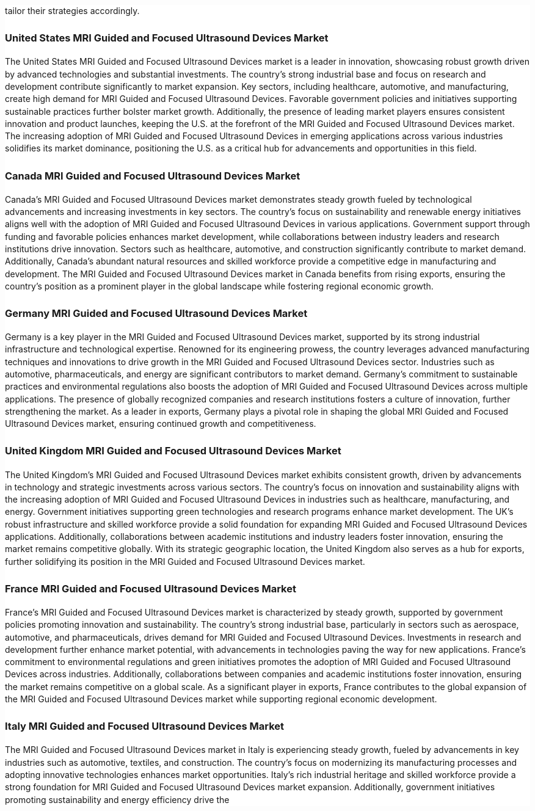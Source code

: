 tailor their strategies accordingly.</p><h3>United States MRI Guided and Focused Ultrasound Devices Market</h3><p>The United States MRI Guided and Focused Ultrasound Devices market is a leader in innovation, showcasing robust growth driven by advanced technologies and substantial investments. The country&rsquo;s strong industrial base and focus on research and development contribute significantly to market expansion. Key sectors, including healthcare, automotive, and manufacturing, create high demand for MRI Guided and Focused Ultrasound Devices. Favorable government policies and initiatives supporting sustainable practices further bolster market growth. Additionally, the presence of leading market players ensures consistent innovation and product launches, keeping the U.S. at the forefront of the MRI Guided and Focused Ultrasound Devices market. The increasing adoption of MRI Guided and Focused Ultrasound Devices in emerging applications across various industries solidifies its market dominance, positioning the U.S. as a critical hub for advancements and opportunities in this field.</p><h3>Canada MRI Guided and Focused Ultrasound Devices Market</h3><p>Canada&rsquo;s MRI Guided and Focused Ultrasound Devices market demonstrates steady growth fueled by technological advancements and increasing investments in key sectors. The country&rsquo;s focus on sustainability and renewable energy initiatives aligns well with the adoption of MRI Guided and Focused Ultrasound Devices in various applications. Government support through funding and favorable policies enhances market development, while collaborations between industry leaders and research institutions drive innovation. Sectors such as healthcare, automotive, and construction significantly contribute to market demand. Additionally, Canada&rsquo;s abundant natural resources and skilled workforce provide a competitive edge in manufacturing and development. The MRI Guided and Focused Ultrasound Devices market in Canada benefits from rising exports, ensuring the country&rsquo;s position as a prominent player in the global landscape while fostering regional economic growth.</p><h3>Germany MRI Guided and Focused Ultrasound Devices Market</h3><p>Germany is a key player in the MRI Guided and Focused Ultrasound Devices market, supported by its strong industrial infrastructure and technological expertise. Renowned for its engineering prowess, the country leverages advanced manufacturing techniques and innovations to drive growth in the MRI Guided and Focused Ultrasound Devices sector. Industries such as automotive, pharmaceuticals, and energy are significant contributors to market demand. Germany&rsquo;s commitment to sustainable practices and environmental regulations also boosts the adoption of MRI Guided and Focused Ultrasound Devices across multiple applications. The presence of globally recognized companies and research institutions fosters a culture of innovation, further strengthening the market. As a leader in exports, Germany plays a pivotal role in shaping the global MRI Guided and Focused Ultrasound Devices market, ensuring continued growth and competitiveness.</p><h3>United Kingdom MRI Guided and Focused Ultrasound Devices Market</h3><p>The United Kingdom&rsquo;s MRI Guided and Focused Ultrasound Devices market exhibits consistent growth, driven by advancements in technology and strategic investments across various sectors. The country&rsquo;s focus on innovation and sustainability aligns with the increasing adoption of MRI Guided and Focused Ultrasound Devices in industries such as healthcare, manufacturing, and energy. Government initiatives supporting green technologies and research programs enhance market development. The UK&rsquo;s robust infrastructure and skilled workforce provide a solid foundation for expanding MRI Guided and Focused Ultrasound Devices applications. Additionally, collaborations between academic institutions and industry leaders foster innovation, ensuring the market remains competitive globally. With its strategic geographic location, the United Kingdom also serves as a hub for exports, further solidifying its position in the MRI Guided and Focused Ultrasound Devices market.</p><h3>France MRI Guided and Focused Ultrasound Devices Market</h3><p>France&rsquo;s MRI Guided and Focused Ultrasound Devices market is characterized by steady growth, supported by government policies promoting innovation and sustainability. The country&rsquo;s strong industrial base, particularly in sectors such as aerospace, automotive, and pharmaceuticals, drives demand for MRI Guided and Focused Ultrasound Devices. Investments in research and development further enhance market potential, with advancements in technologies paving the way for new applications. France&rsquo;s commitment to environmental regulations and green initiatives promotes the adoption of MRI Guided and Focused Ultrasound Devices across industries. Additionally, collaborations between companies and academic institutions foster innovation, ensuring the market remains competitive on a global scale. As a significant player in exports, France contributes to the global expansion of the MRI Guided and Focused Ultrasound Devices market while supporting regional economic development.</p><h3>Italy MRI Guided and Focused Ultrasound Devices Market</h3><p>The MRI Guided and Focused Ultrasound Devices market in Italy is experiencing steady growth, fueled by advancements in key industries such as automotive, textiles, and construction. The country&rsquo;s focus on modernizing its manufacturing processes and adopting innovative technologies enhances market opportunities. Italy&rsquo;s rich industrial heritage and skilled workforce provide a strong foundation for MRI Guided and Focused Ultrasound Devices market expansion. Additionally, government initiatives promoting sustainability and energy efficiency drive the